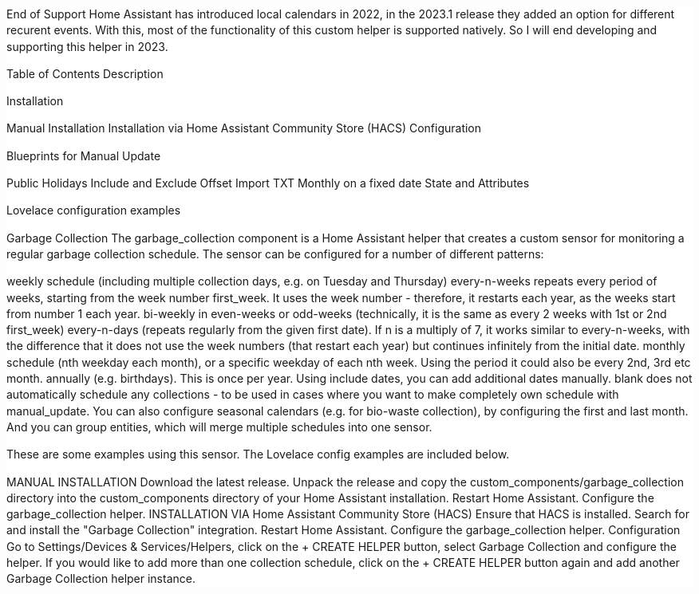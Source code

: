 End of Support
Home Assistant has introduced local calendars in 2022, in the 2023.1 release they added an option for different recurent events. With this, most of the functionality of this custom helper is supported natively. So I will end developing and supporting this helper in 2023.

Table of Contents
Description

Installation

Manual Installation
Installation via Home Assistant Community Store (HACS)
Configuration

Blueprints for Manual Update

Public Holidays
Include and Exclude
Offset
Import TXT
Monthly on a fixed date
State and Attributes

Lovelace configuration examples

Garbage Collection
The garbage_collection component is a Home Assistant helper that creates a custom sensor for monitoring a regular garbage collection schedule. The sensor can be configured for a number of different patterns:

weekly schedule (including multiple collection days, e.g. on Tuesday and Thursday)
every-n-weeks repeats every period of weeks, starting from the week number first_week. It uses the week number - therefore, it restarts each year, as the weeks start from number 1 each year.
bi-weekly in even-weeks or odd-weeks (technically, it is the same as every 2 weeks with 1st or 2nd first_week)
every-n-days (repeats regularly from the given first date). If n is a multiply of 7, it works similar to every-n-weeks, with the difference that it does not use the week numbers (that restart each year) but continues infinitely from the initial date.
monthly schedule (nth weekday each month), or a specific weekday of each nth week. Using the period it could also be every 2nd, 3rd etc month.
annually (e.g. birthdays). This is once per year. Using include dates, you can add additional dates manually.
blank does not automatically schedule any collections - to be used in cases where you want to make completely own schedule with manual_update.
You can also configure seasonal calendars (e.g. for bio-waste collection), by configuring the first and last month. And you can group entities, which will merge multiple schedules into one sensor.

These are some examples using this sensor. The Lovelace config examples are included below.

MANUAL INSTALLATION
Download the latest release.
Unpack the release and copy the custom_components/garbage_collection directory into the custom_components directory of your Home Assistant installation.
Restart Home Assistant.
Configure the garbage_collection helper.
INSTALLATION VIA Home Assistant Community Store (HACS)
Ensure that HACS is installed.
Search for and install the "Garbage Collection" integration.
Restart Home Assistant.
Configure the garbage_collection helper.
Configuration
Go to Settings/Devices & Services/Helpers, click on the + CREATE HELPER button, select Garbage Collection and configure the helper.
If you would like to add more than one collection schedule, click on the + CREATE HELPER button again and add another Garbage Collection helper instance.
